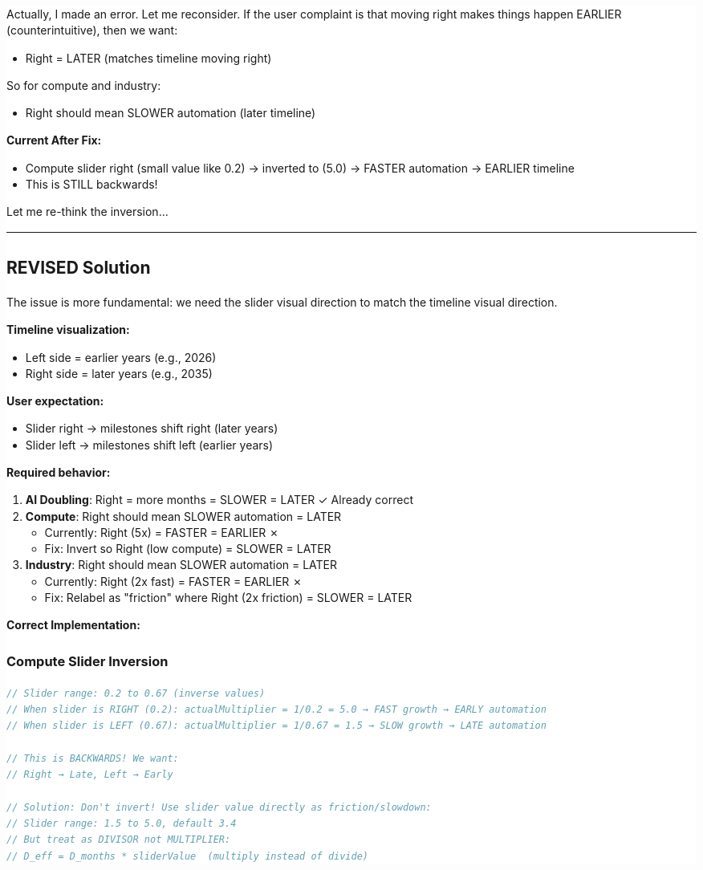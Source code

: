 ```
```

Actually, I made an error. Let me reconsider. If the user complaint is that moving right makes things happen EARLIER (counterintuitive), then we want:
- Right = LATER (matches timeline moving right)

So for compute and industry:
- Right should mean SLOWER automation (later timeline)

**Current After Fix:**
- Compute slider right (small value like 0.2) → inverted to (5.0) → FASTER automation → EARLIER timeline
- This is STILL backwards!

Let me re-think the inversion...

---

## REVISED Solution

The issue is more fundamental: we need the slider visual direction to match the timeline visual direction.

**Timeline visualization:**
- Left side = earlier years (e.g., 2026)
- Right side = later years (e.g., 2035)

**User expectation:**
- Slider right → milestones shift right (later years)
- Slider left → milestones shift left (earlier years)

**Required behavior:**
1. **AI Doubling**: Right = more months = SLOWER = LATER ✓ Already correct
2. **Compute**: Right should mean SLOWER automation = LATER
   - Currently: Right (5x) = FASTER = EARLIER ✗
   - Fix: Invert so Right (low compute) = SLOWER = LATER
3. **Industry**: Right should mean SLOWER automation = LATER
   - Currently: Right (2x fast) = FASTER = EARLIER ✗
   - Fix: Relabel as "friction" where Right (2x friction) = SLOWER = LATER

**Correct Implementation:**

### Compute Slider Inversion
```javascript
// Slider range: 0.2 to 0.67 (inverse values)
// When slider is RIGHT (0.2): actualMultiplier = 1/0.2 = 5.0 → FAST growth → EARLY automation
// When slider is LEFT (0.67): actualMultiplier = 1/0.67 = 1.5 → SLOW growth → LATE automation

// This is BACKWARDS! We want:
// Right → Late, Left → Early

// Solution: Don't invert! Use slider value directly as friction/slowdown:
// Slider range: 1.5 to 5.0, default 3.4
// But treat as DIVISOR not MULTIPLIER:
// D_eff = D_months * sliderValue  (multiply instead of divide)
```
